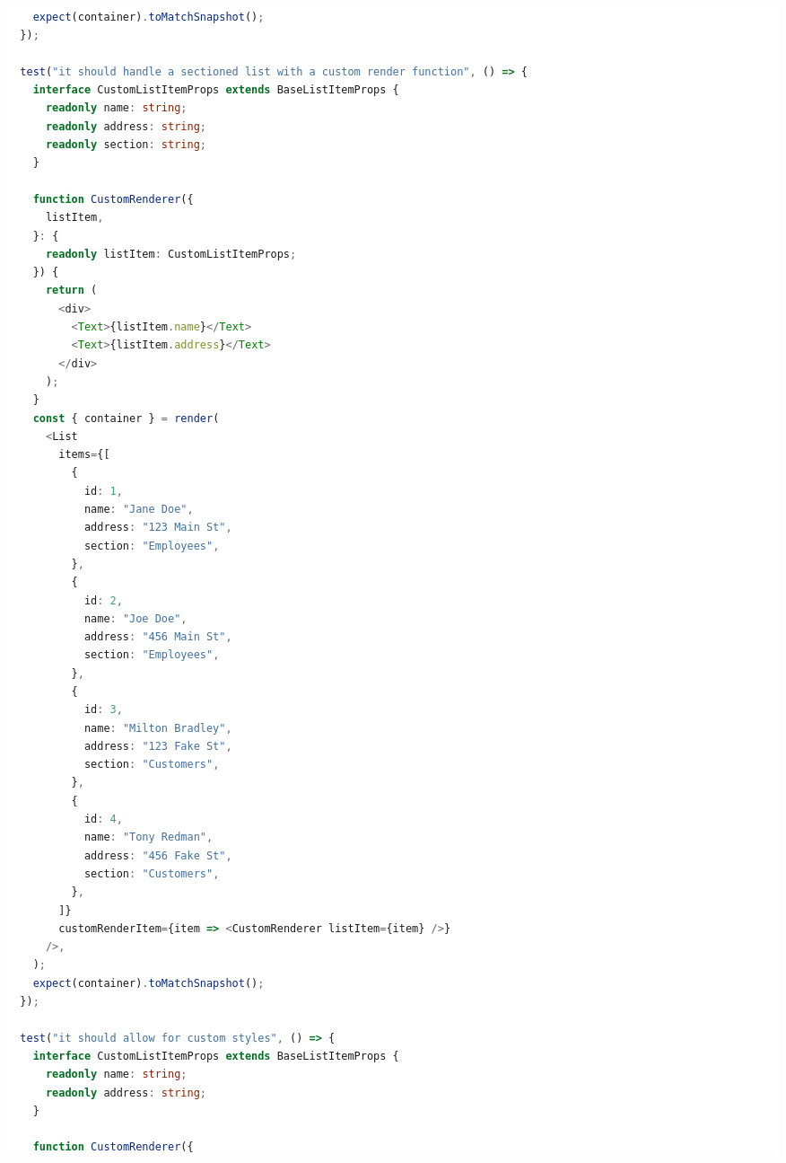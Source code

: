 ```typescript
    expect(container).toMatchSnapshot();
  });

  test("it should handle a sectioned list with a custom render function", () => {
    interface CustomListItemProps extends BaseListItemProps {
      readonly name: string;
      readonly address: string;
      readonly section: string;
    }

    function CustomRenderer({
      listItem,
    }: {
      readonly listItem: CustomListItemProps;
    }) {
      return (
        <div>
          <Text>{listItem.name}</Text>
          <Text>{listItem.address}</Text>
        </div>
      );
    }
    const { container } = render(
      <List
        items={[
          {
            id: 1,
            name: "Jane Doe",
            address: "123 Main St",
            section: "Employees",
          },
          {
            id: 2,
            name: "Joe Doe",
            address: "456 Main St",
            section: "Employees",
          },
          {
            id: 3,
            name: "Milton Bradley",
            address: "123 Fake St",
            section: "Customers",
          },
          {
            id: 4,
            name: "Tony Redman",
            address: "456 Fake St",
            section: "Customers",
          },
        ]}
        customRenderItem={item => <CustomRenderer listItem={item} />}
      />,
    );
    expect(container).toMatchSnapshot();
  });

  test("it should allow for custom styles", () => {
    interface CustomListItemProps extends BaseListItemProps {
      readonly name: string;
      readonly address: string;
    }

    function CustomRenderer({
```
